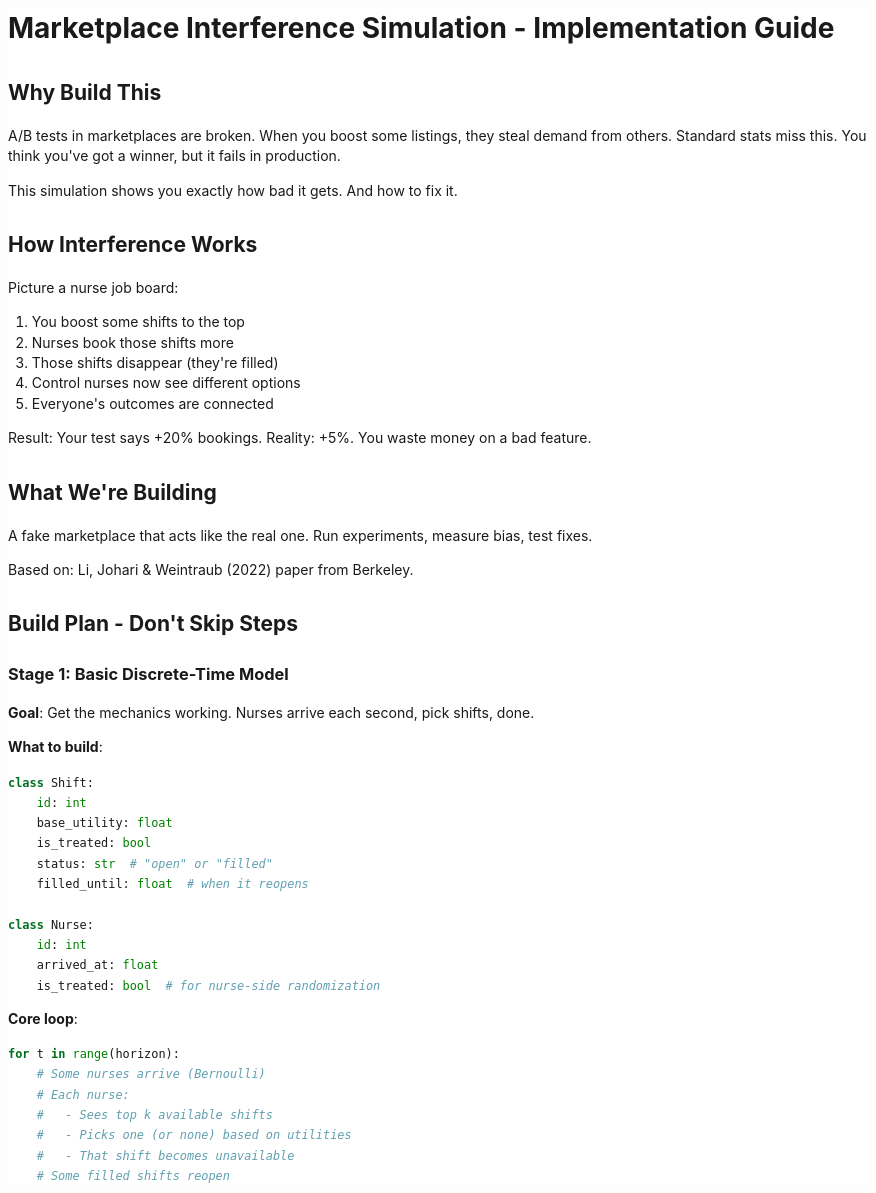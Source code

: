 # Marketplace Interference Simulation - Implementation Guide

## Why Build This

A/B tests in marketplaces are broken. When you boost some listings, they steal demand from others. Standard stats miss this. You think you've got a winner, but it fails in production.

This simulation shows you exactly how bad it gets. And how to fix it.

## How Interference Works

Picture a nurse job board:
1. You boost some shifts to the top
2. Nurses book those shifts more
3. Those shifts disappear (they're filled)
4. Control nurses now see different options
5. Everyone's outcomes are connected

Result: Your test says +20% bookings. Reality: +5%. You waste money on a bad feature.

## What We're Building

A fake marketplace that acts like the real one. Run experiments, measure bias, test fixes.

Based on: Li, Johari & Weintraub (2022) paper from Berkeley.

## Build Plan - Don't Skip Steps

### Stage 1: Basic Discrete-Time Model
**Goal**: Get the mechanics working. Nurses arrive each second, pick shifts, done.

**What to build**:
```python
class Shift:
    id: int
    base_utility: float
    is_treated: bool
    status: str  # "open" or "filled"
    filled_until: float  # when it reopens

class Nurse:
    id: int
    arrived_at: float
    is_treated: bool  # for nurse-side randomization
```

**Core loop**:
```python
for t in range(horizon):
    # Some nurses arrive (Bernoulli)
    # Each nurse:
    #   - Sees top k available shifts
    #   - Picks one (or none) based on utilities
    #   - That shift becomes unavailable
    # Some filled shifts reopen
```
